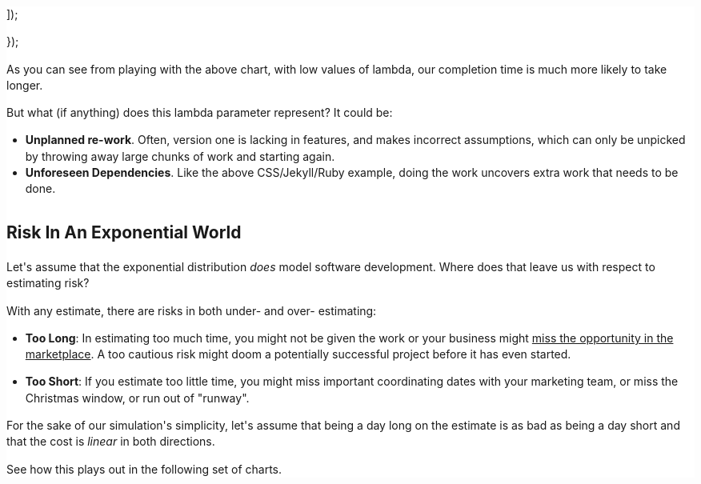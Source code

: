 ]);


});
</script>

As you can see from playing with the above chart, with low values of lambda, our completion time is much more likely to take longer.

But what (if anything) does this lambda parameter represent?  It could be:

 - **Unplanned re-work**.  Often, version one is lacking in features, and makes incorrect assumptions, which can only be unpicked by throwing away large chunks of work and starting again.   
 - **Unforeseen Dependencies**. Like the above CSS/Jekyll/Ruby example, doing the work uncovers extra work that needs to be done.

## Risk In An Exponential World

Let's assume that the exponential distribution _does_ model software development.  Where does that leave us with respect to estimating risk?  

With any estimate, there are risks in both under- and over- estimating: 

 - **Too Long**: In estimating too much time,  you might not be given the work or your business might [miss the opportunity in the marketplace](../risks/Scarcity-Risk.md#opportunity-risk).  A too cautious risk might doom a potentially successful project before it has even started.

 - **Too Short**: If you estimate too little time, you might miss important coordinating dates with your marketing team, or miss the Christmas window, or run out of "runway".  

For the sake of our simulation's simplicity, let's assume that being a day long on the estimate is as bad as being a day short and that the cost is _linear_ in both directions. 

See how this plays out in the following set of charts.
 
<div id="lambda2"></div>

<script type="text/javascript">
window.addEventListener("load", () => {

const days = 20;


doChart('lambda2', 
 {
   'lambda' : { min: .01, max: 1, value: .25, name: 'Lambda', step: 0.01 },
   'estimate' : { min: 0, max: 20, value: 6, name: 'Estimate', step: .5 },
 },
 [
 model => { 
  var lambda = 	 range(0, days, 1).map(i => model.lambda.value * Math.exp(-i * model.lambda.value))
	 
  return {
    type: 'line',
    data: {
      labels: range(0, days, 1),
      datasets: [{
      	label: 'Probability Density',
      	backgroundColor: [ 'rgba(255, 99, 132, 0.2)' ],
      	borderColor: [ 'rgba(255, 99, 132, 1)' ],
      	data: lambda
      },
      {
      	label: 'Proportion of Projects Completed',
      	data: range(0, days, 1).map(i => 1 - Math.exp(-model.lambda.value * i))
      },
      ]
    },
    options: {
        scales: {
            yAxes: [{